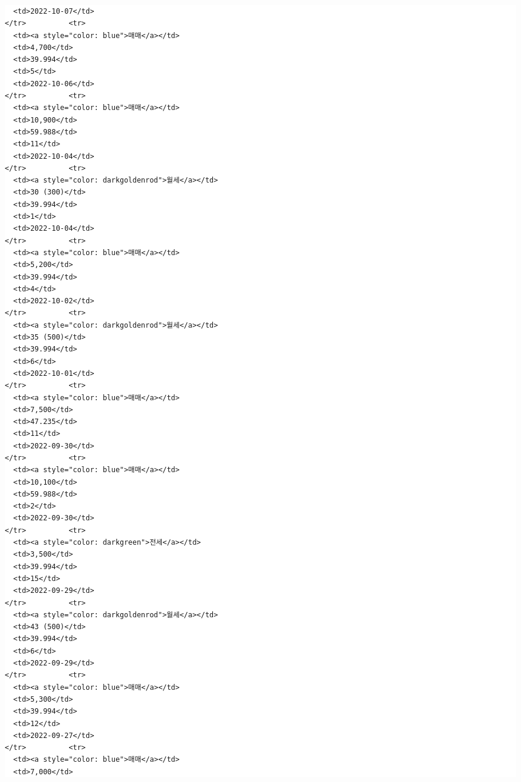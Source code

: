       <td>2022-10-07</td>
    </tr>          <tr>
      <td><a style="color: blue">매매</a></td>
      <td>4,700</td>
      <td>39.994</td>
      <td>5</td>
      <td>2022-10-06</td>
    </tr>          <tr>
      <td><a style="color: blue">매매</a></td>
      <td>10,900</td>
      <td>59.988</td>
      <td>11</td>
      <td>2022-10-04</td>
    </tr>          <tr>
      <td><a style="color: darkgoldenrod">월세</a></td>
      <td>30 (300)</td>
      <td>39.994</td>
      <td>1</td>
      <td>2022-10-04</td>
    </tr>          <tr>
      <td><a style="color: blue">매매</a></td>
      <td>5,200</td>
      <td>39.994</td>
      <td>4</td>
      <td>2022-10-02</td>
    </tr>          <tr>
      <td><a style="color: darkgoldenrod">월세</a></td>
      <td>35 (500)</td>
      <td>39.994</td>
      <td>6</td>
      <td>2022-10-01</td>
    </tr>          <tr>
      <td><a style="color: blue">매매</a></td>
      <td>7,500</td>
      <td>47.235</td>
      <td>11</td>
      <td>2022-09-30</td>
    </tr>          <tr>
      <td><a style="color: blue">매매</a></td>
      <td>10,100</td>
      <td>59.988</td>
      <td>2</td>
      <td>2022-09-30</td>
    </tr>          <tr>
      <td><a style="color: darkgreen">전세</a></td>
      <td>3,500</td>
      <td>39.994</td>
      <td>15</td>
      <td>2022-09-29</td>
    </tr>          <tr>
      <td><a style="color: darkgoldenrod">월세</a></td>
      <td>43 (500)</td>
      <td>39.994</td>
      <td>6</td>
      <td>2022-09-29</td>
    </tr>          <tr>
      <td><a style="color: blue">매매</a></td>
      <td>5,300</td>
      <td>39.994</td>
      <td>12</td>
      <td>2022-09-27</td>
    </tr>          <tr>
      <td><a style="color: blue">매매</a></td>
      <td>7,000</td>